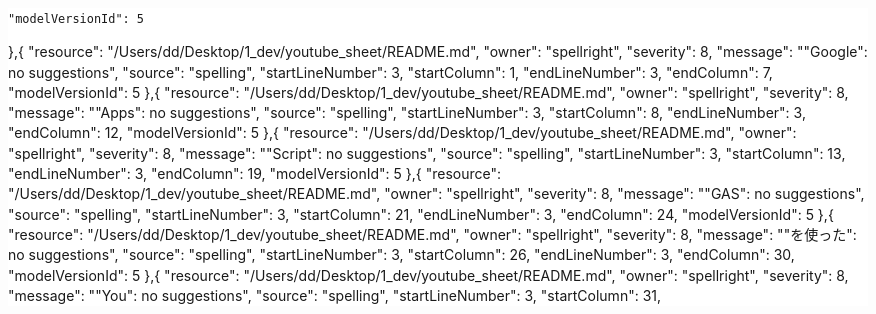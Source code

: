 	"modelVersionId": 5
},{
	"resource": "/Users/dd/Desktop/1_dev/youtube_sheet/README.md",
	"owner": "spellright",
	"severity": 8,
	"message": "\"Google\": no suggestions",
	"source": "spelling",
	"startLineNumber": 3,
	"startColumn": 1,
	"endLineNumber": 3,
	"endColumn": 7,
	"modelVersionId": 5
},{
	"resource": "/Users/dd/Desktop/1_dev/youtube_sheet/README.md",
	"owner": "spellright",
	"severity": 8,
	"message": "\"Apps\": no suggestions",
	"source": "spelling",
	"startLineNumber": 3,
	"startColumn": 8,
	"endLineNumber": 3,
	"endColumn": 12,
	"modelVersionId": 5
},{
	"resource": "/Users/dd/Desktop/1_dev/youtube_sheet/README.md",
	"owner": "spellright",
	"severity": 8,
	"message": "\"Script\": no suggestions",
	"source": "spelling",
	"startLineNumber": 3,
	"startColumn": 13,
	"endLineNumber": 3,
	"endColumn": 19,
	"modelVersionId": 5
},{
	"resource": "/Users/dd/Desktop/1_dev/youtube_sheet/README.md",
	"owner": "spellright",
	"severity": 8,
	"message": "\"GAS\": no suggestions",
	"source": "spelling",
	"startLineNumber": 3,
	"startColumn": 21,
	"endLineNumber": 3,
	"endColumn": 24,
	"modelVersionId": 5
},{
	"resource": "/Users/dd/Desktop/1_dev/youtube_sheet/README.md",
	"owner": "spellright",
	"severity": 8,
	"message": "\"を使った\": no suggestions",
	"source": "spelling",
	"startLineNumber": 3,
	"startColumn": 26,
	"endLineNumber": 3,
	"endColumn": 30,
	"modelVersionId": 5
},{
	"resource": "/Users/dd/Desktop/1_dev/youtube_sheet/README.md",
	"owner": "spellright",
	"severity": 8,
	"message": "\"You\": no suggestions",
	"source": "spelling",
	"startLineNumber": 3,
	"startColumn": 31,